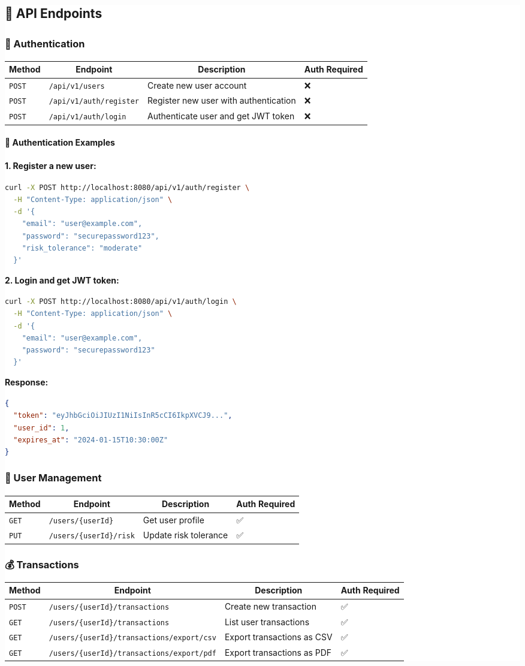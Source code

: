 ## 🔌 API Endpoints

### 🔐 Authentication
| Method | Endpoint | Description | Auth Required |
|--------|----------|-------------|---------------|
| `POST` | `/api/v1/users` | Create new user account | ❌ |
| `POST` | `/api/v1/auth/register` | Register new user with authentication | ❌ |
| `POST` | `/api/v1/auth/login` | Authenticate user and get JWT token | ❌ |

#### 📝 Authentication Examples

**1. Register a new user:**
```bash
curl -X POST http://localhost:8080/api/v1/auth/register \
  -H "Content-Type: application/json" \
  -d '{
    "email": "user@example.com",
    "password": "securepassword123",
    "risk_tolerance": "moderate"
  }'
```

**2. Login and get JWT token:**
```bash
curl -X POST http://localhost:8080/api/v1/auth/login \
  -H "Content-Type: application/json" \
  -d '{
    "email": "user@example.com",
    "password": "securepassword123"
  }'
```

**Response:**
```json
{
  "token": "eyJhbGciOiJIUzI1NiIsInR5cCI6IkpXVCJ9...",
  "user_id": 1,
  "expires_at": "2024-01-15T10:30:00Z"
}
```

### 👤 User Management
| Method | Endpoint | Description | Auth Required |
|--------|----------|-------------|---------------|
| `GET` | `/users/{userId}` | Get user profile | ✅ |
| `PUT` | `/users/{userId}/risk` | Update risk tolerance | ✅ |

### 💰 Transactions
| Method | Endpoint | Description | Auth Required |
|--------|----------|-------------|---------------|
| `POST` | `/users/{userId}/transactions` | Create new transaction | ✅ |
| `GET` | `/users/{userId}/transactions` | List user transactions | ✅ |
| `GET` | `/users/{userId}/transactions/export/csv` | Export transactions as CSV | ✅ |
| `GET` | `/users/{userId}/transactions/export/pdf` | Export transactions as PDF | ✅ |
